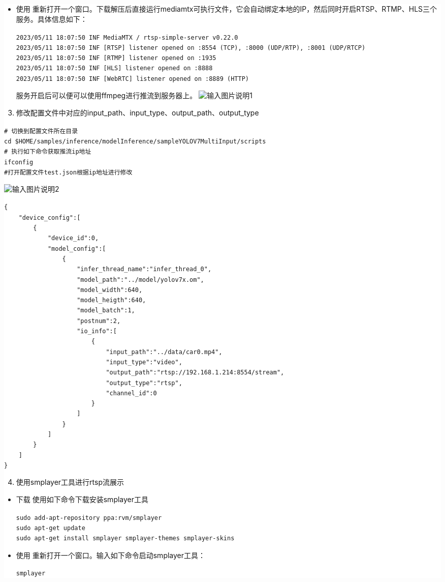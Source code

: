 - 使用
    重新打开一个窗口。下载解压后直接运行mediamtx可执行文件，它会自动绑定本地的IP，然后同时开启RTSP、RTMP、HLS三个服务。具体信息如下：
    ```
    2023/05/11 18:07:50 INF MediaMTX / rtsp-simple-server v0.22.0
    2023/05/11 18:07:50 INF [RTSP] listener opened on :8554 (TCP), :8000 (UDP/RTP), :8001 (UDP/RTCP)
    2023/05/11 18:07:50 INF [RTMP] listener opened on :1935
    2023/05/11 18:07:50 INF [HLS] listener opened on :8888
    2023/05/11 18:07:50 INF [WebRTC] listener opened on :8889 (HTTP)
    ```								
    服务开启后可以便可以使用ffmpeg进行推流到服务器上。
    ![输入图片说明1](https://obs-9be7.obs.cn-east-2.myhuaweicloud.com/003_Atc_Models/AE/ATC%20Model/sampleYolov7MultiInput/mediamtx%E5%B7%A5%E5%85%B7%E4%BD%BF%E7%94%A8%E7%A4%BA%E4%BE%8B.png)

3. 修改配置文件中对应的input_path、input_type、output_path、output_type

```
# 切换到配置文件所在目录
cd $HOME/samples/inference/modelInference/sampleYOLOV7MultiInput/scripts
# 执行如下命令获取推流ip地址
ifconfig
#打开配置文件test.json根据ip地址进行修改
```
![输入图片说明2](https://obs-9be7.obs.cn-east-2.myhuaweicloud.com/003_Atc_Models/AE/ATC%20Model/sampleYolov7MultiInput/ip%E6%88%AA%E5%9B%BE%E7%A4%BA%E4%BE%8B.png)
```
{
    "device_config":[
        {
            "device_id":0,
            "model_config":[
                {
                    "infer_thread_name":"infer_thread_0",
                    "model_path":"../model/yolov7x.om",
                    "model_width":640,
                    "model_heigth":640,
                    "model_batch":1,
                    "postnum":2,
                    "io_info":[
                        {
                            "input_path":"../data/car0.mp4",
                            "input_type":"video",
                            "output_path":"rtsp://192.168.1.214:8554/stream",
                            "output_type":"rtsp",
                            "channel_id":0
                        }
                    ]
                }
            ]
        }
    ]
}
```

4. 使用smplayer工具进行rtsp流展示
- 下载
    使用如下命令下载安装smplayer工具
    ```								
    sudo add-apt-repository ppa:rvm/smplayer 
    sudo apt-get update 
    sudo apt-get install smplayer smplayer-themes smplayer-skins
    ```							
- 使用
    重新打开一个窗口。输入如下命令启动smplayer工具：
    ```					
    smplayer
    ```